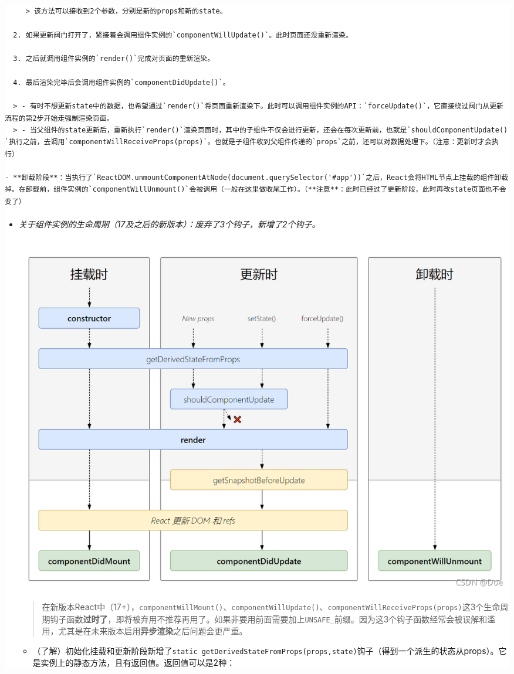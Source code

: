          > 该方法可以接收到2个参数，分别是新的props和新的state。
  
      2. 如果更新阀门打开了，紧接着会调用组件实例的`componentWillUpdate()`。此时页面还没重新渲染。
  
      3. 之后就调用组件实例的`render()`完成对页面的重新渲染。
  
      4. 最后渲染完毕后会调用组件实例的`componentDidUpdate()`。
  
      > - 有时不想更新state中的数据，也希望通过`render()`将页面重新渲染下。此时可以调用组件实例的API：`forceUpdate()`，它直接绕过阀门从更新流程的第2步开始走强制渲染页面。
      > - 当父组件的state更新后，重新执行`render()`渲染页面时，其中的子组件不仅会进行更新，还会在每次更新前，也就是`shouldComponentUpdate()`执行之前，去调用`componentWillReceiveProps(props)`。也就是子组件收到父组件传递的`props`之前，还可以对数据处理下。（注意：更新时才会执行）
  
    - **卸载阶段**：当执行了`ReactDOM.unmountComponentAtNode(document.querySelector('#app'))`之后，React会将HTML节点上挂载的组件卸载掉。在卸载前，组件实例的`componentWillUnmount()`会被调用（一般在这里做收尾工作）。（**注意**：此时已经过了更新阶段，此时再改state页面也不会变了）
  
  - ###### 关于组件实例的生命周期（17及之后的新版本）：废弃了3个钩子，新增了2个钩子。
  
    ![9271bb7a3c309fd15d33d37178d54919](./assets/9271bb7a3c309fd15d33d37178d54919.png)
  
    > 在新版本React中（17+），`componentWillMount()`、`componentWillUpdate()`、`componentWillReceiveProps(props)`这3个生命周期钩子函数**过时了**，即将被弃用不推荐再用了。如果非要用前面需要加上`UNSAFE_`前缀。因为这3个钩子函数经常会被误解和滥用，尤其是在未来版本启用**异步渲染**之后问题会更严重。
  
    - （了解）初始化挂载和更新阶段新增了`static getDerivedStateFromProps(props,state)`钩子（得到一个派生的状态从props）。它是实例上的静态方法，且有返回值。返回值可以是2种：
  